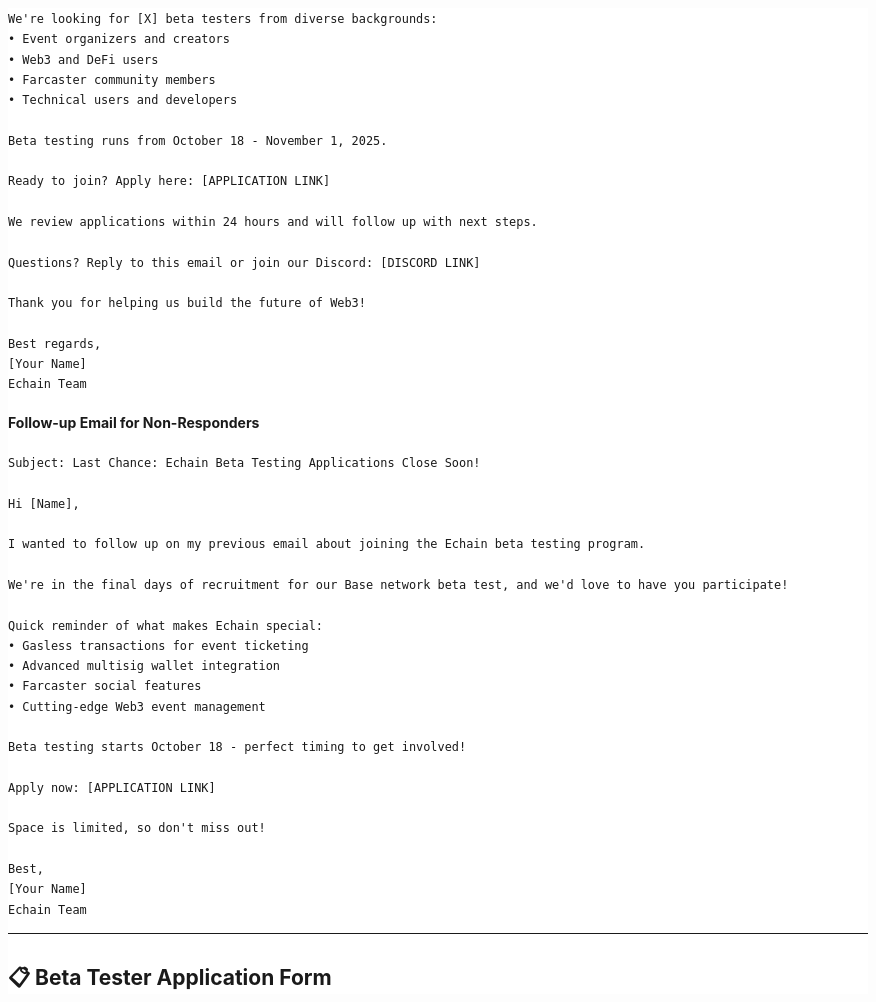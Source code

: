 ```
We're looking for [X] beta testers from diverse backgrounds:
• Event organizers and creators
• Web3 and DeFi users
• Farcaster community members
• Technical users and developers

Beta testing runs from October 18 - November 1, 2025.

Ready to join? Apply here: [APPLICATION LINK]

We review applications within 24 hours and will follow up with next steps.

Questions? Reply to this email or join our Discord: [DISCORD LINK]

Thank you for helping us build the future of Web3!

Best regards,
[Your Name]
Echain Team
```

#### **Follow-up Email for Non-Responders**
```
Subject: Last Chance: Echain Beta Testing Applications Close Soon!

Hi [Name],

I wanted to follow up on my previous email about joining the Echain beta testing program.

We're in the final days of recruitment for our Base network beta test, and we'd love to have you participate!

Quick reminder of what makes Echain special:
• Gasless transactions for event ticketing
• Advanced multisig wallet integration
• Farcaster social features
• Cutting-edge Web3 event management

Beta testing starts October 18 - perfect timing to get involved!

Apply now: [APPLICATION LINK]

Space is limited, so don't miss out!

Best,
[Your Name]
Echain Team
```

---

## 📋 Beta Tester Application Form
